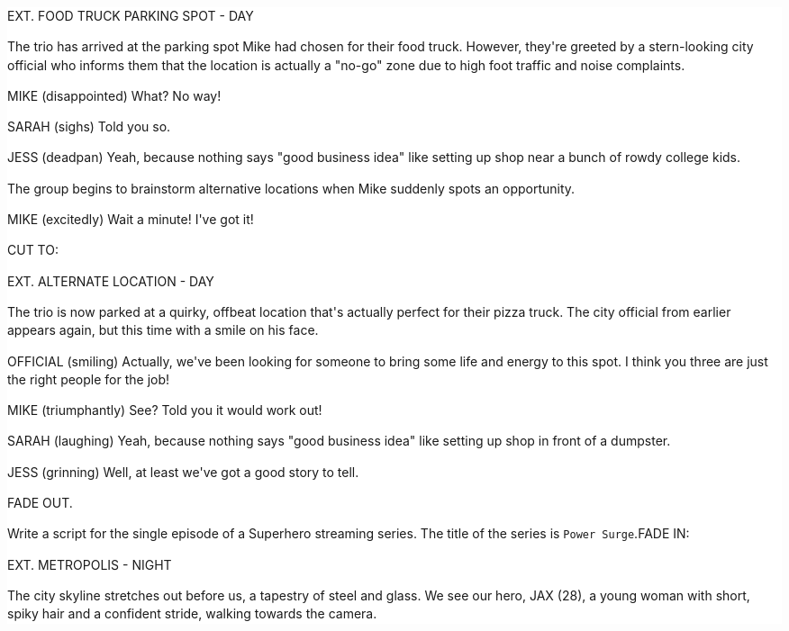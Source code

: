 EXT. FOOD TRUCK PARKING SPOT - DAY

The trio has arrived at the parking spot Mike had chosen for their food truck. However, they're greeted by a stern-looking city official who informs them that the location is actually a "no-go" zone due to high foot traffic and noise complaints.

MIKE
(disappointed)
What? No way!

SARAH
(sighs)
Told you so.

JESS
(deadpan)
Yeah, because nothing says "good business idea" like setting up shop near a bunch of rowdy college kids.

The group begins to brainstorm alternative locations when Mike suddenly spots an opportunity.

MIKE
(excitedly)
Wait a minute! I've got it!

CUT TO:

EXT. ALTERNATE LOCATION - DAY

The trio is now parked at a quirky, offbeat location that's actually perfect for their pizza truck. The city official from earlier appears again, but this time with a smile on his face.

OFFICIAL
(smiling)
Actually, we've been looking for someone to bring some life and energy to this spot. I think you three are just the right people for the job!

MIKE
(triumphantly)
See? Told you it would work out!

SARAH
(laughing)
Yeah, because nothing says "good business idea" like setting up shop in front of a dumpster.

JESS
(grinning)
Well, at least we've got a good story to tell.

FADE OUT.<end>

Write a script for the single episode of a Superhero streaming series. The title of the series is `Power Surge`.<start>FADE IN:

EXT. METROPOLIS - NIGHT

The city skyline stretches out before us, a tapestry of steel and glass. We see our hero, JAX (28), a young woman with short, spiky hair and a confident stride, walking towards the camera.
